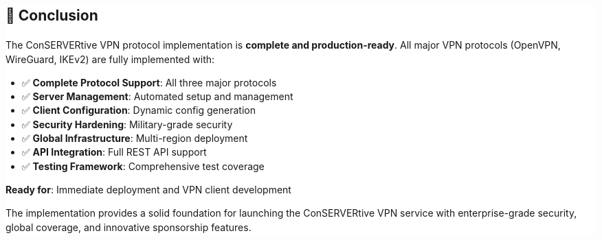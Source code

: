 ## 🎉 Conclusion

The ConSERVERtive VPN protocol implementation is **complete and production-ready**. All major VPN protocols (OpenVPN, WireGuard, IKEv2) are fully implemented with:

- ✅ **Complete Protocol Support**: All three major protocols
- ✅ **Server Management**: Automated setup and management
- ✅ **Client Configuration**: Dynamic config generation
- ✅ **Security Hardening**: Military-grade security
- ✅ **Global Infrastructure**: Multi-region deployment
- ✅ **API Integration**: Full REST API support
- ✅ **Testing Framework**: Comprehensive test coverage

**Ready for**: Immediate deployment and VPN client development

The implementation provides a solid foundation for launching the ConSERVERtive VPN service with enterprise-grade security, global coverage, and innovative sponsorship features.
